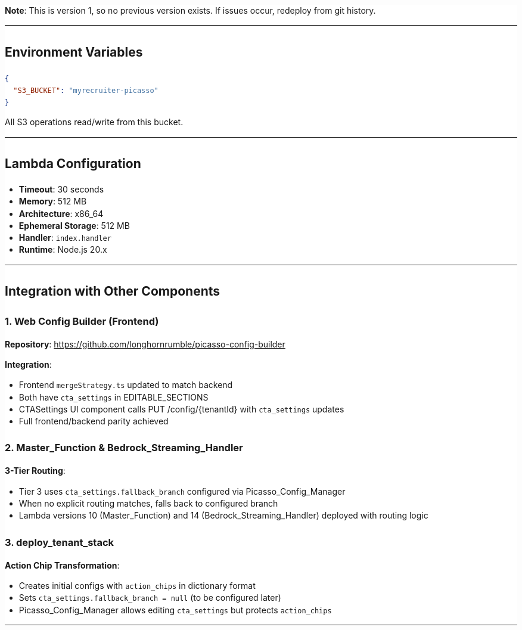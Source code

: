 **Note**: This is version 1, so no previous version exists. If issues occur, redeploy from git history.

---

## Environment Variables

```json
{
  "S3_BUCKET": "myrecruiter-picasso"
}
```

All S3 operations read/write from this bucket.

---

## Lambda Configuration

- **Timeout**: 30 seconds
- **Memory**: 512 MB
- **Architecture**: x86_64
- **Ephemeral Storage**: 512 MB
- **Handler**: `index.handler`
- **Runtime**: Node.js 20.x

---

## Integration with Other Components

### 1. Web Config Builder (Frontend)

**Repository**: https://github.com/longhornrumble/picasso-config-builder

**Integration**:
- Frontend `mergeStrategy.ts` updated to match backend
- Both have `cta_settings` in EDITABLE_SECTIONS
- CTASettings UI component calls PUT /config/{tenantId} with `cta_settings` updates
- Full frontend/backend parity achieved

### 2. Master_Function & Bedrock_Streaming_Handler

**3-Tier Routing**:
- Tier 3 uses `cta_settings.fallback_branch` configured via Picasso_Config_Manager
- When no explicit routing matches, falls back to configured branch
- Lambda versions 10 (Master_Function) and 14 (Bedrock_Streaming_Handler) deployed with routing logic

### 3. deploy_tenant_stack

**Action Chip Transformation**:
- Creates initial configs with `action_chips` in dictionary format
- Sets `cta_settings.fallback_branch = null` (to be configured later)
- Picasso_Config_Manager allows editing `cta_settings` but protects `action_chips`

---
